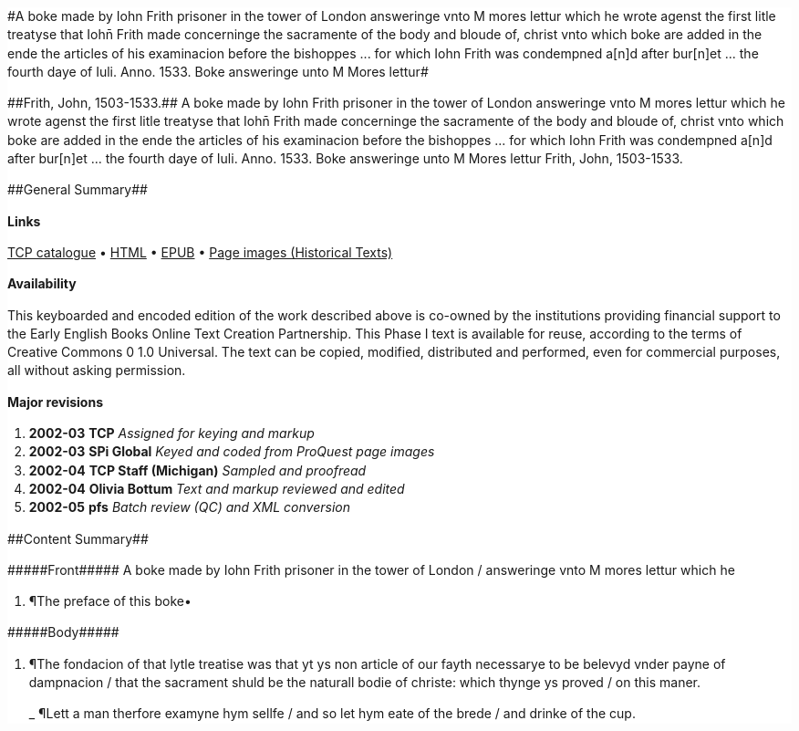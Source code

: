 #A boke made by Iohn Frith prisoner in the tower of London answeringe vnto M mores lettur which he wrote agenst the first litle treatyse that Iohn̄ Frith made concerninge the sacramente of the body and bloude of, christ vnto which boke are added in the ende the articles of his examinacion before the bishoppes ... for which Iohn Frith was condempned a[n]d after bur[n]et ... the fourth daye of Iuli. Anno. 1533. Boke answeringe unto M Mores lettur#

##Frith, John, 1503-1533.##
A boke made by Iohn Frith prisoner in the tower of London answeringe vnto M mores lettur which he wrote agenst the first litle treatyse that Iohn̄ Frith made concerninge the sacramente of the body and bloude of, christ vnto which boke are added in the ende the articles of his examinacion before the bishoppes ... for which Iohn Frith was condempned a[n]d after bur[n]et ... the fourth daye of Iuli. Anno. 1533.
Boke answeringe unto M Mores lettur
Frith, John, 1503-1533.

##General Summary##

**Links**

[TCP catalogue](http://www.ota.ox.ac.uk/tcp/)  • 
[HTML](http://tei.it.ox.ac.uk/tcp/Texts-HTML/free/A01/A01268.html)  • 
[EPUB](http://tei.it.ox.ac.uk/tcp/Texts-EPUB/free/A01/A01268.epub) • 
[Page images (Historical Texts)](https://data.historicaltexts.jisc.ac.uk/view?pubId=eebo-99841383e&pageId=eebo-99841383e-5963-1)

**Availability**

This keyboarded and encoded edition of the
	       work described above is co-owned by the institutions
	       providing financial support to the Early English Books
	       Online Text Creation Partnership. This Phase I text is
	       available for reuse, according to the terms of Creative
	       Commons 0 1.0 Universal. The text can be copied,
	       modified, distributed and performed, even for
	       commercial purposes, all without asking permission.

**Major revisions**

1. __2002-03__ __TCP__ *Assigned for keying and markup*
1. __2002-03__ __SPi Global__ *Keyed and coded from ProQuest page images*
1. __2002-04__ __TCP Staff (Michigan)__ *Sampled and proofread*
1. __2002-04__ __Olivia Bottum__ *Text and markup reviewed and edited*
1. __2002-05__ __pfs__ *Batch review (QC) and XML conversion*

##Content Summary##

#####Front#####
A boke made by Iohn Frith prisoner in the tower of London / answeringe vnto M mores lettur which he 
1. ¶The preface of this boke•

#####Body#####

1. ¶The fondacion of that lytle treatise was that yt ys non article of our fayth necessarye to be belevyd vnder payne of dampnacion / that the sacrament shuld be the naturall bodie of christe: which thynge ys proved / on this maner.

    _ ¶Lett a man therfore examyne hym sellfe / and so let hym eate of the brede / and drinke of the cup.
